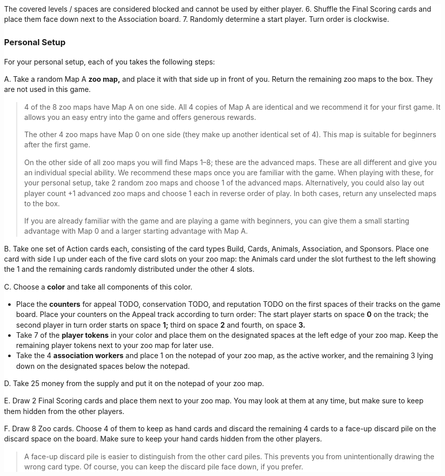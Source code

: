  The covered levels / spaces are considered blocked and cannot be used by either player.
6. Shuffle the Final Scoring cards and place them face down next to the Association board.
7. Randomly determine a start player. Turn order is clockwise.

### Personal Setup

For your personal setup, each of you takes the following steps:

A. Take a random Map A **zoo map,** and place it with that side up in front of you. Return the remaining zoo maps to the box. They are not used in this game.

> 4 of the 8 zoo maps have Map A on one side. All 4 copies of Map A are identical and we recommend it for your first game. It allows you an easy entry into the game and offers generous rewards.
>
> The other 4 zoo maps have Map 0 on one side (they make up another identical set of 4). This map is suitable for beginners after the first game.
>
> On the other side of all zoo maps you will find Maps 1–8; these are the advanced maps. These are all different and give you an individual special ability. We recommend these maps once you are familiar with the game. When playing with these, for your personal setup, take 2 random zoo maps and choose 1 of the advanced maps. Alternatively, you could also lay out player count +1 advanced zoo maps and choose 1 each in reverse order of play. In both cases, return any unselected maps to the box.
>
> If you are already familiar with the game and are playing a game with beginners, you can give them a small starting advantage with Map 0 and a larger starting advantage with Map A.

B. Take one set of Action cards each, consisting of the card
types Build, Cards, Animals, Association, and Sponsors.
Place one card with side I up under each of the five card
slots on your zoo map: the Animals card under the slot
furthest to the left showing the 1 and the remaining
cards randomly distributed under the other 4 slots.

C. Choose a **color** and take all components of this color.

* Place the **counters** for appeal TODO, conservation TODO, and reputation TODO on the first spaces of their tracks on the game board. Place your counters on the Appeal track according to turn order: The start player starts on space **0** on the track; the second player in turn order starts on space **1;** third on space **2** and fourth, on space **3.**
* Take 7 of the **player tokens** in your color and place them on the designated spaces at the left edge of your zoo map. Keep the remaining player tokens next to your zoo map for later use.
* Take the 4 **association workers** and place 1 on the notepad of your zoo map, as the active worker, and the remaining 3 lying down on the designated spaces below the notepad.

D. Take 25 money from the supply and put it on the
notepad of your zoo map.

E. Draw 2 Final Scoring cards and place them next to your zoo map. You may look at them at any time, but make sure to keep them hidden from the other players.

F. Draw 8 Zoo cards. Choose 4 of them to keep as hand cards and discard the remaining 4 cards to a face-up discard pile on the discard space on the board. Make sure to keep your hand cards hidden from the other players.

> A face-up discard pile is easier to distinguish from the other card piles. This prevents you from unintentionally drawing the wrong card type. Of course, you can keep the discard pile face down, if you prefer.
